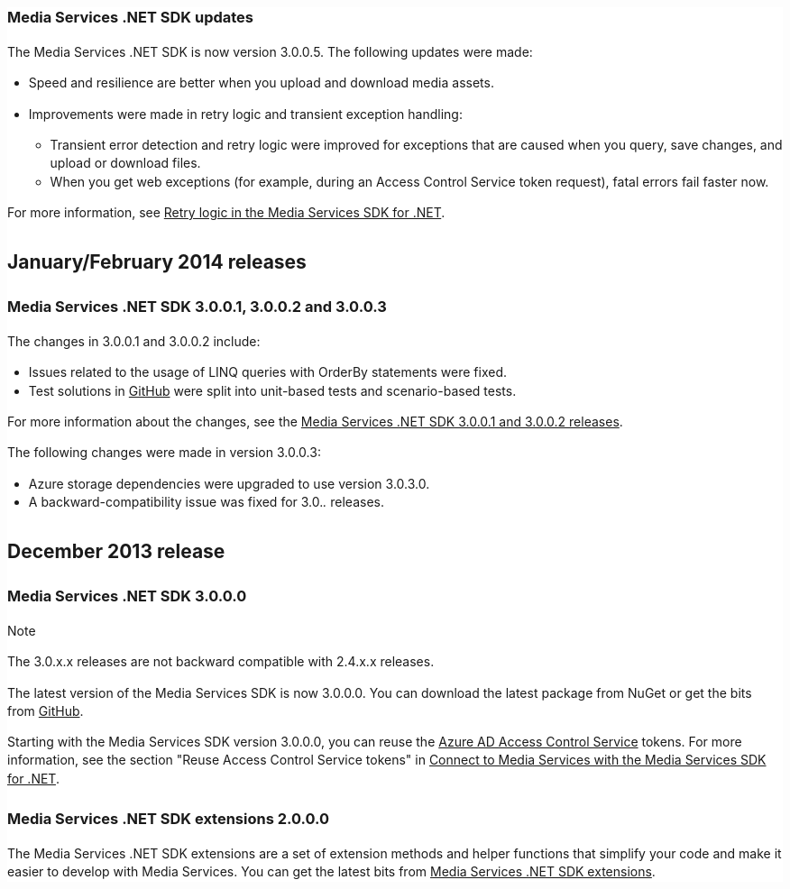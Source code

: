 ### <a name="may_14_donnet_changes"></a>Media Services .NET SDK updates
The Media Services .NET SDK is now version 3.0.0.5. The following updates were made:

* Speed and resilience are better when you upload and download media assets.
* Improvements were made in retry logic and transient exception handling: 
  
  * Transient error detection and retry logic were improved for exceptions that are caused when you query, save changes, and upload or download files. 
  * When you get web exceptions (for example, during an Access Control Service token request), fatal errors fail faster now.

For more information, see [Retry logic in the Media Services SDK for .NET].

## <a id="jan_feb_changes_14"></a>January/February 2014 releases
### <a name="jan_fab_14_donnet_changes"></a>Media Services .NET SDK 3.0.0.1, 3.0.0.2 and 3.0.0.3
The changes in 3.0.0.1 and 3.0.0.2 include:

* Issues related to the usage of LINQ queries with OrderBy statements were fixed.
* Test solutions in [GitHub] were split into unit-based tests and scenario-based tests.

For more information about the changes, see the [Media Services .NET SDK 3.0.0.1 and 3.0.0.2 releases](http://gtrifonov.com/2014/02/07/windows-azure-media-services-net-sdk-3-0-0-2-release/index.html).

The following changes were made in version 3.0.0.3:

* Azure storage dependencies were upgraded to use version 3.0.3.0.
* A backward-compatibility issue was fixed for 3.0.*.* releases.

## <a id="december_changes_13"></a>December 2013 release
### <a name="dec_13_donnet_changes"></a>Media Services .NET SDK 3.0.0.0
> [!NOTE]
> The 3.0.x.x releases are not backward compatible with 2.4.x.x releases.
> 
> 

The latest version of the Media Services SDK is now 3.0.0.0. You can download the latest package from NuGet or get the bits from [GitHub].

Starting with the Media Services SDK version 3.0.0.0, you can reuse the [Azure AD Access Control Service](/previous-versions/azure/azure-services/hh147631(v=azure.100)) tokens. For more information, see the section "Reuse Access Control Service tokens" in [Connect to Media Services with the Media Services SDK for .NET](/previous-versions/azure/jj129571(v=azure.100)).

### <a name="dec_13_donnet_ext_changes"></a>Media Services .NET SDK extensions 2.0.0.0
 The Media Services .NET SDK extensions are a set of extension methods and helper functions that simplify your code and make it easier to develop with Media Services. You can get the latest bits from [Media Services .NET SDK extensions](https://github.com/Azure/azure-sdk-for-media-services-extensions/tree/dev).


[Microsoft Q&A question page for Azure Media Services]: /answers/topics/azure-media-services.html
[Azure Media Services REST API reference]: /rest/api/media/operations/azure-media-services-rest-api-reference
[Media Services pricing details]: https://azure.microsoft.com/pricing/details/media-services/
[Input metadata]: ./media-services-input-metadata-schema.md
[Output metadata]: ./media-services-output-metadata-schema.md
[Deliver content]: /previous-versions/azure/hh973618(v=azure.100)
[Index media files with the Azure Media Indexer]: /previous-versions/azure/dn783455(v=azure.100)
[StreamingEndpoint]: /rest/api/media/operations/streamingendpoint
[Work with Media Services live streaming]: /previous-versions/azure/dn783466(v=azure.100)
[Use AES-128 dynamic encryption and the key delivery service]: /previous-versions/azure/dn783457(v=azure.100)
[Use PlayReady dynamic encryption and the license delivery service]: /previous-versions/azure/dn783467(v=azure.100)
[Preview features]: https://azure.microsoft.com/services/preview/
[Media Services PlayReady license template overview]: /previous-versions/azure/dn783459(v=azure.100)
[Stream storage-encrypted content]: /previous-versions/azure/dn783451(v=azure.100)
[Azure portal]: https://portal.azure.com
[Dynamic packaging]: /previous-versions/azure/jj889436(v=azure.100)
[Nick Drouin's blog]: http://blog-ndrouin.azurewebsites.net/hls-v3-new-old-thing/
[Protect Smooth Streaming with PlayReady]: /previous-versions/azure/dn189154(v=azure.100)
[Retry logic in the Media Services SDK for .NET]: ./media-services-retry-logic-in-dotnet-sdk.md
[Grass Valley announces EDIUS 7 streaming through the cloud]: https://www.streamingmedia.com/Producer/Articles/ReadArticle.aspx?ArticleID=96351&utm_source=dlvr.it&utm_medium=twitter
[Control Media Services Encoder output file names]: /previous-versions/azure/dn303341(v=azure.100)
[Create overlays]: /previous-versions/azure/dn640496(v=azure.100)
[Stitch video segments]: /previous-versions/azure/dn640504(v=azure.100)
[Azure Media Services .NET SDK 3.0.0.1 and 3.0.0.2 releases]: http://www.gtrifonov.com/2014/02/07/windows-azure-media-services-.net-sdk-3.0.0.2-release/
[Azure AD Access Control Service]: /previous-versions/azure/azure-services/hh147631(v=azure.100)
[Connect to Media Services with the Media Services SDK for .NET]: /previous-versions/azure/jj129571(v=azure.100)
[Media Services .NET SDK extensions]: https://github.com/Azure/azure-sdk-for-media-services-extensions/tree/dev
[Azure SDK tools]: https://github.com/Azure/azure-sdk-tools
[GitHub]: https://github.com/Azure/azure-sdk-for-media-services
[Manage Media Services assets across multiple Storage accounts]: /previous-versions/azure/dn271889(v=azure.100)
[Handle Media Services job notifications]: /previous-versions/azure/dn261241(v=azure.100)